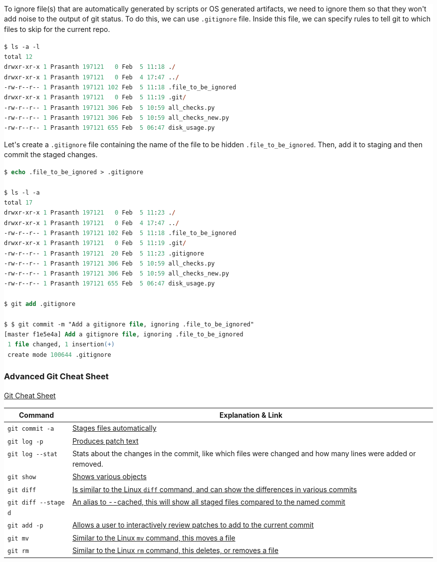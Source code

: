 To ignore file(s) that are automatically generated by scripts or OS generated artifacts, we need to ignore them so that they won't add noise to the output of git status. To do this, we can use `.gitignore` file. Inside this file, we can specify rules to tell git to which files to skip for the current repo.
```ps
$ ls -a -l
total 12
drwxr-xr-x 1 Prasanth 197121   0 Feb  5 11:18 ./
drwxr-xr-x 1 Prasanth 197121   0 Feb  4 17:47 ../
-rw-r--r-- 1 Prasanth 197121 102 Feb  5 11:18 .file_to_be_ignored
drwxr-xr-x 1 Prasanth 197121   0 Feb  5 11:19 .git/
-rw-r--r-- 1 Prasanth 197121 306 Feb  5 10:59 all_checks.py
-rw-r--r-- 1 Prasanth 197121 306 Feb  5 10:59 all_checks_new.py
-rw-r--r-- 1 Prasanth 197121 655 Feb  5 06:47 disk_usage.py
```
Let's create a `.gitignore` file containing the name of the file to be hidden `.file_to_be_ignored`. Then, add it to staging and then commit the staged changes.
```ps
$ echo .file_to_be_ignored > .gitignore

$ ls -l -a
total 17
drwxr-xr-x 1 Prasanth 197121   0 Feb  5 11:23 ./
drwxr-xr-x 1 Prasanth 197121   0 Feb  4 17:47 ../
-rw-r--r-- 1 Prasanth 197121 102 Feb  5 11:18 .file_to_be_ignored
drwxr-xr-x 1 Prasanth 197121   0 Feb  5 11:19 .git/
-rw-r--r-- 1 Prasanth 197121  20 Feb  5 11:23 .gitignore
-rw-r--r-- 1 Prasanth 197121 306 Feb  5 10:59 all_checks.py
-rw-r--r-- 1 Prasanth 197121 306 Feb  5 10:59 all_checks_new.py
-rw-r--r-- 1 Prasanth 197121 655 Feb  5 06:47 disk_usage.py

$ git add .gitignore

$ $ git commit -m "Add a gitignore file, ignoring .file_to_be_ignored"
[master f1e5e4a] Add a gitignore file, ignoring .file_to_be_ignored
 1 file changed, 1 insertion(+)
 create mode 100644 .gitignore
```

### Advanced Git Cheat Sheet
[Git Cheat Sheet](https://training.github.com/downloads/github-git-cheat-sheet.pdf)

| Command   | Explanation & Link |
| --------- | ------------------------- |
| `git commit -a` | [Stages files automatically](https://git-scm.com/docs/git-commit#Documentation/git-commit.txt---all) |
| `git log -p` | [Produces patch text](https://git-scm.com/docs/git-log#_generating_patch_text_with_p) | 
| `git log --stat` | Stats about the changes in the commit, like which files were changed and how many lines were added or removed. |
| `git show` | [Shows various objects](https://git-scm.com/docs/git-show) |
| `git diff` | [Is similar to the Linux `diff` command, and can show the differences in various commits](https://git-scm.com/docs/git-diff) |
| `git diff --staged` | [An alias to --cached, this will show all staged files compared to the named commit](https://git-scm.com/docs/git-diff) | 
| `git add -p` | [Allows a user to interactively review patches to add to the current commit](https://git-scm.com/docs/git-add) |
| `git mv` | [Similar to the Linux `mv` command, this moves a file](https://git-scm.com/docs/git-mv) |
| `git rm` | [Similar to the Linux `rm` command, this deletes, or removes a file](https://git-scm.com/docs/git-rm) |
